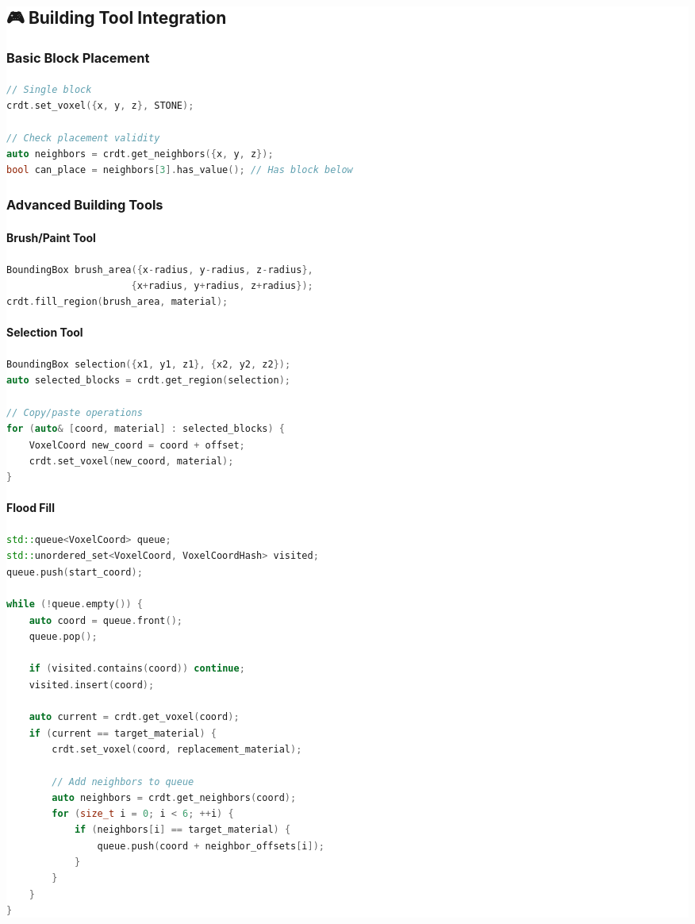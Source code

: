 ## 🎮 Building Tool Integration

### Basic Block Placement
```cpp
// Single block
crdt.set_voxel({x, y, z}, STONE);

// Check placement validity
auto neighbors = crdt.get_neighbors({x, y, z});
bool can_place = neighbors[3].has_value(); // Has block below
```

### Advanced Building Tools

#### Brush/Paint Tool
```cpp
BoundingBox brush_area({x-radius, y-radius, z-radius}, 
                      {x+radius, y+radius, z+radius});
crdt.fill_region(brush_area, material);
```

#### Selection Tool
```cpp
BoundingBox selection({x1, y1, z1}, {x2, y2, z2});
auto selected_blocks = crdt.get_region(selection);

// Copy/paste operations
for (auto& [coord, material] : selected_blocks) {
    VoxelCoord new_coord = coord + offset;
    crdt.set_voxel(new_coord, material);
}
```

#### Flood Fill
```cpp
std::queue<VoxelCoord> queue;
std::unordered_set<VoxelCoord, VoxelCoordHash> visited;
queue.push(start_coord);

while (!queue.empty()) {
    auto coord = queue.front();
    queue.pop();
    
    if (visited.contains(coord)) continue;
    visited.insert(coord);
    
    auto current = crdt.get_voxel(coord);
    if (current == target_material) {
        crdt.set_voxel(coord, replacement_material);
        
        // Add neighbors to queue
        auto neighbors = crdt.get_neighbors(coord);
        for (size_t i = 0; i < 6; ++i) {
            if (neighbors[i] == target_material) {
                queue.push(coord + neighbor_offsets[i]);
            }
        }
    }
}
```

